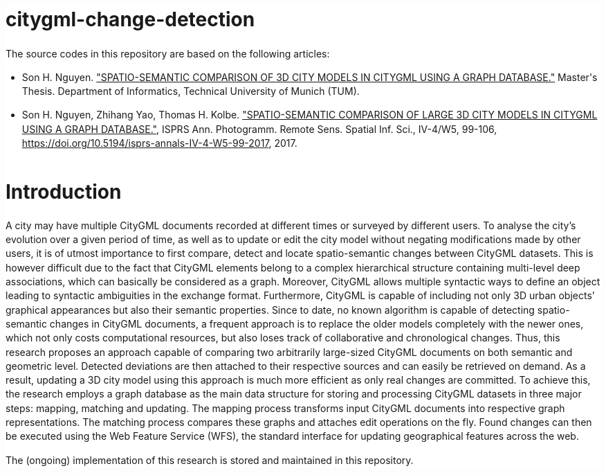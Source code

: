 # citygml-change-detection

The source codes in this repository are based on the following articles:

* Son H. Nguyen. ["SPATIO-SEMANTIC COMPARISON OF 3D CITY MODELS IN CITYGML USING A GRAPH DATABASE."](https://mediatum.ub.tum.de/node?id=1374646) Master's Thesis. Department of Informatics, Technical University of Munich (TUM).

* Son H. Nguyen, Zhihang Yao, Thomas H. Kolbe. ["SPATIO-SEMANTIC COMPARISON OF LARGE 3D CITY MODELS IN CITYGML USING A GRAPH DATABASE."](https://www.isprs-ann-photogramm-remote-sens-spatial-inf-sci.net/IV-4-W5/99/2017/), ISPRS Ann. Photogramm. Remote Sens. Spatial Inf. Sci., IV-4/W5, 99-106, https://doi.org/10.5194/isprs-annals-IV-4-W5-99-2017, 2017.


# Introduction

A city may have multiple CityGML documents recorded at different times or surveyed by different users. To analyse the city’s evolution over a given period of time, as well as to update or edit the city model without negating modifications made by other users, it is of utmost importance to first compare, detect and locate spatio-semantic changes between CityGML datasets. This is however difficult due to the fact that CityGML elements belong to a complex hierarchical structure containing multi-level deep associations, which can basically be considered as a graph. Moreover, CityGML allows multiple syntactic ways to define an object leading to syntactic ambiguities in the exchange format. Furthermore, CityGML is capable of including not only 3D urban objects’ graphical appearances but also their
semantic properties. Since to date, no known algorithm is capable of detecting spatio-semantic changes in CityGML documents, a frequent approach is to replace the older models completely with the newer ones, which not only costs computational resources, but also loses track of collaborative and chronological changes. Thus, this research proposes an approach capable of comparing two arbitrarily large-sized CityGML documents on both semantic and geometric level. Detected deviations are then attached to their respective sources and can easily be retrieved on demand. As a result, updating a 3D city model using this approach is much more efficient as only real changes are committed. To achieve this, the research employs a graph database as the main data structure for storing and processing CityGML datasets in three major steps: mapping, matching and updating. The mapping process transforms input CityGML documents into respective graph representations. The matching process compares these graphs and attaches edit operations on the fly. Found changes can then be executed using the Web Feature Service (WFS), the standard interface for updating geographical features across the web.

The (ongoing) implementation of this research is stored and maintained in this repository.

